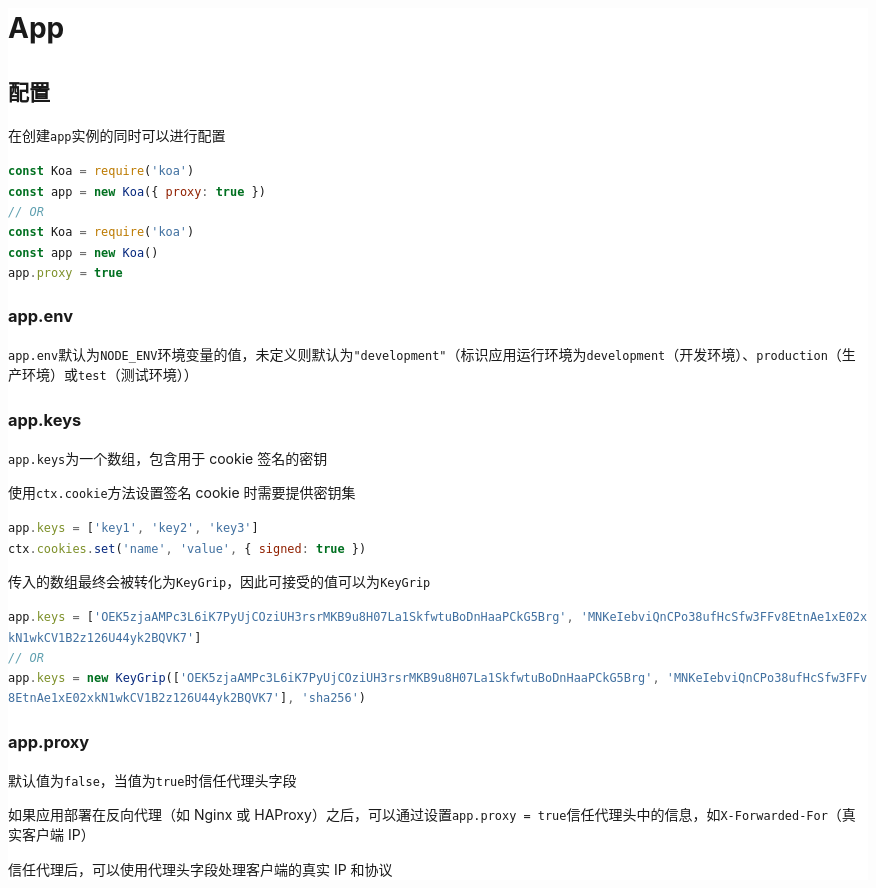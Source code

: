 

# App

## 配置

在创建`app`实例的同时可以进行配置

```js
const Koa = require('koa')
const app = new Koa({ proxy: true })
// OR
const Koa = require('koa')
const app = new Koa()
app.proxy = true
```



### app.env

`app.env`默认为`NODE_ENV`环境变量的值，未定义则默认为`"development"`（标识应用运行环境为`development`（开发环境）、`production`（生产环境）或`test`（测试环境））



### app.keys

`app.keys`为一个数组，包含用于 cookie 签名的密钥

使用`ctx.cookie`方法设置签名 cookie 时需要提供密钥集

```js
app.keys = ['key1', 'key2', 'key3']
ctx.cookies.set('name', 'value', { signed: true })
```

传入的数组最终会被转化为`KeyGrip`，因此可接受的值可以为`KeyGrip`

```js
app.keys = ['OEK5zjaAMPc3L6iK7PyUjCOziUH3rsrMKB9u8H07La1SkfwtuBoDnHaaPCkG5Brg', 'MNKeIebviQnCPo38ufHcSfw3FFv8EtnAe1xE02xkN1wkCV1B2z126U44yk2BQVK7']
// OR
app.keys = new KeyGrip(['OEK5zjaAMPc3L6iK7PyUjCOziUH3rsrMKB9u8H07La1SkfwtuBoDnHaaPCkG5Brg', 'MNKeIebviQnCPo38ufHcSfw3FFv8EtnAe1xE02xkN1wkCV1B2z126U44yk2BQVK7'], 'sha256')
```





### app.proxy

默认值为`false`，当值为`true`时信任代理头字段

如果应用部署在反向代理（如 Nginx 或 HAProxy）之后，可以通过设置`app.proxy = true`信任代理头中的信息，如`X-Forwarded-For`（真实客户端 IP）

信任代理后，可以使用代理头字段处理客户端的真实 IP 和协议
